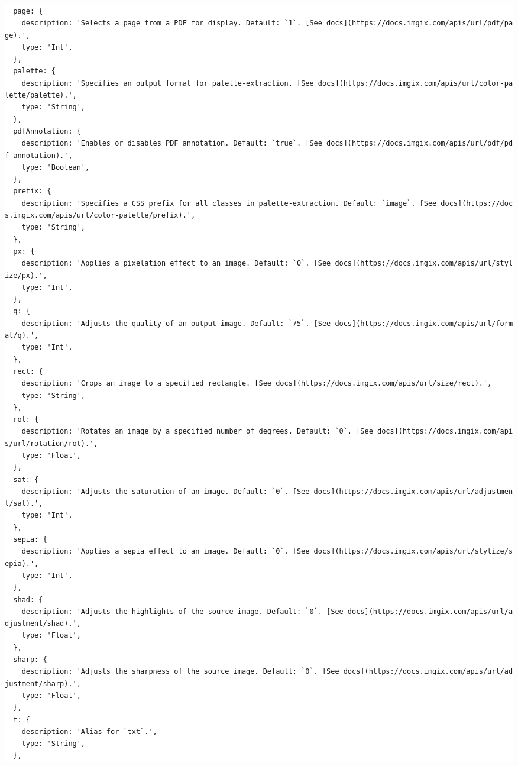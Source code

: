       page: {
        description: 'Selects a page from a PDF for display. Default: `1`. [See docs](https://docs.imgix.com/apis/url/pdf/page).',
        type: 'Int',
      },
      palette: {
        description: 'Specifies an output format for palette-extraction. [See docs](https://docs.imgix.com/apis/url/color-palette/palette).',
        type: 'String',
      },
      pdfAnnotation: {
        description: 'Enables or disables PDF annotation. Default: `true`. [See docs](https://docs.imgix.com/apis/url/pdf/pdf-annotation).',
        type: 'Boolean',
      },
      prefix: {
        description: 'Specifies a CSS prefix for all classes in palette-extraction. Default: `image`. [See docs](https://docs.imgix.com/apis/url/color-palette/prefix).',
        type: 'String',
      },
      px: {
        description: 'Applies a pixelation effect to an image. Default: `0`. [See docs](https://docs.imgix.com/apis/url/stylize/px).',
        type: 'Int',
      },
      q: {
        description: 'Adjusts the quality of an output image. Default: `75`. [See docs](https://docs.imgix.com/apis/url/format/q).',
        type: 'Int',
      },
      rect: {
        description: 'Crops an image to a specified rectangle. [See docs](https://docs.imgix.com/apis/url/size/rect).',
        type: 'String',
      },
      rot: {
        description: 'Rotates an image by a specified number of degrees. Default: `0`. [See docs](https://docs.imgix.com/apis/url/rotation/rot).',
        type: 'Float',
      },
      sat: {
        description: 'Adjusts the saturation of an image. Default: `0`. [See docs](https://docs.imgix.com/apis/url/adjustment/sat).',
        type: 'Int',
      },
      sepia: {
        description: 'Applies a sepia effect to an image. Default: `0`. [See docs](https://docs.imgix.com/apis/url/stylize/sepia).',
        type: 'Int',
      },
      shad: {
        description: 'Adjusts the highlights of the source image. Default: `0`. [See docs](https://docs.imgix.com/apis/url/adjustment/shad).',
        type: 'Float',
      },
      sharp: {
        description: 'Adjusts the sharpness of the source image. Default: `0`. [See docs](https://docs.imgix.com/apis/url/adjustment/sharp).',
        type: 'Float',
      },
      t: {
        description: 'Alias for `txt`.',
        type: 'String',
      },
